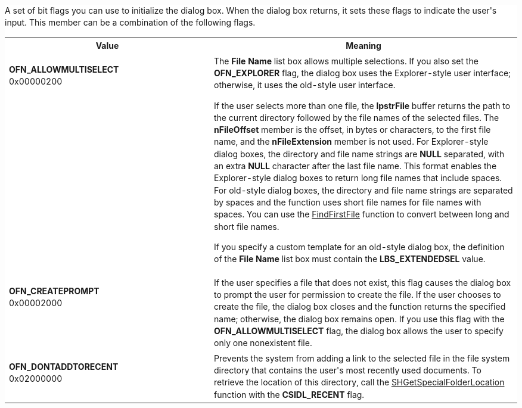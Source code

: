 A set of bit flags you can use to initialize the dialog box. When the dialog box returns, it sets these flags to indicate the user's input. This member can be a combination of the following flags.

<table>
<tr>
<th>Value</th>
<th>Meaning</th>
</tr>
<tr>
<td width="40%"><a id="OFN_ALLOWMULTISELECT"></a><a id="ofn_allowmultiselect"></a><dl>
<dt><b>OFN_ALLOWMULTISELECT</b></dt>
<dt>0x00000200</dt>
</dl>
</td>
<td width="60%">
The <b>File Name</b> list box allows multiple selections. If you also set the <b>OFN_EXPLORER</b> flag, the dialog box uses the Explorer-style user interface; otherwise, it uses the old-style user interface.

If the user selects more than one file, the <b>lpstrFile</b> buffer returns the path to the current directory followed by the file names of the selected files. The <b>nFileOffset</b> member is the offset, in bytes or characters, to the first file name, and the <b>nFileExtension</b> member is not used. For Explorer-style dialog boxes, the directory and file name strings are <b>NULL</b> separated, with an extra <b>NULL</b> character after the last file name. This format enables the Explorer-style dialog boxes to return long file names that include spaces. For old-style dialog boxes, the directory and file name strings are separated by spaces and the function uses short file names for file names with spaces. You can use the <a href="https://docs.microsoft.com/windows/desktop/api/fileapi/nf-fileapi-findfirstfilea">FindFirstFile</a> function to convert between long and short file names.

If you specify a custom template for an old-style dialog box, the definition of the <b>File Name</b> list box must contain the <b>LBS_EXTENDEDSEL</b> value.

</td>
</tr>
<tr>
<td width="40%"><a id="OFN_CREATEPROMPT"></a><a id="ofn_createprompt"></a><dl>
<dt><b>OFN_CREATEPROMPT</b></dt>
<dt>0x00002000</dt>
</dl>
</td>
<td width="60%">
If the user specifies a file that does not exist, this flag causes the dialog box to prompt the user for permission to create the file. If the user chooses to create the file, the dialog box closes and the function returns the specified name; otherwise, the dialog box remains open. If you use this flag with the <b>OFN_ALLOWMULTISELECT</b> flag, the dialog box allows the user to specify only one nonexistent file.

</td>
</tr>
<tr>
<td width="40%"><a id="OFN_DONTADDTORECENT"></a><a id="ofn_dontaddtorecent"></a><dl>
<dt><b>OFN_DONTADDTORECENT</b></dt>
<dt>0x02000000</dt>
</dl>
</td>
<td width="60%">
 Prevents the system from adding a link to the selected file in the file system directory that contains the user's most recently used documents. To retrieve the location of this directory, call the <a href="https://docs.microsoft.com/windows/desktop/api/shlobj_core/nf-shlobj_core-shgetspecialfolderlocation">SHGetSpecialFolderLocation</a> function with the <b>CSIDL_RECENT</b> flag.
